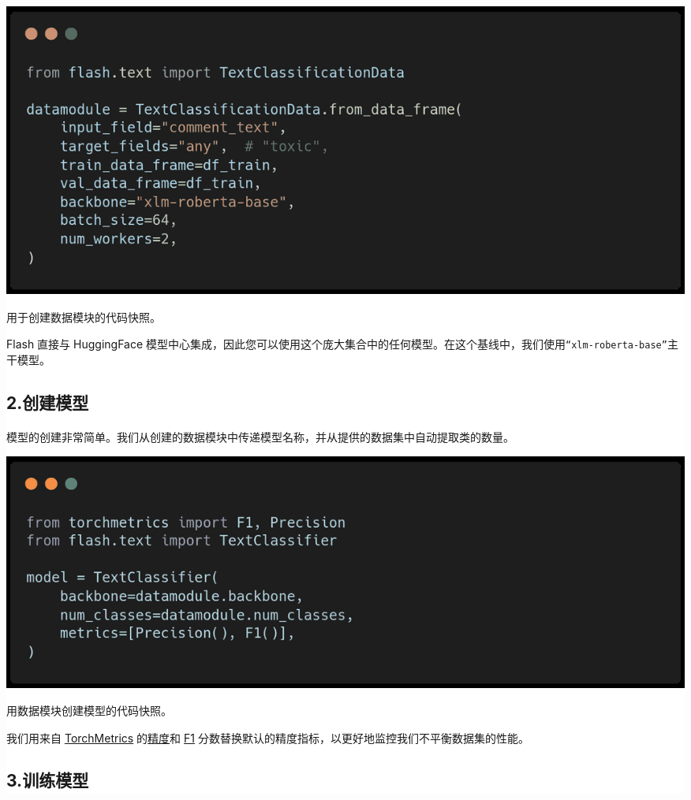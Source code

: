 ![](img/4016bca4eb51c28a2bbb2ef1017806ad.png)

用于创建数据模块的代码快照。

Flash 直接与 HuggingFace 模型中心集成，因此您可以使用这个庞大集合中的任何模型。在这个基线中，我们使用`“xlm-roberta-base”`主干模型。

## 2.创建模型

模型的创建非常简单。我们从创建的数据模块中传递模型名称，并从提供的数据集中自动提取类的数量。

![](img/ae812fc0e41eaf147b737194a31f9f15.png)

用数据模块创建模型的代码快照。

我们用来自 [TorchMetrics](https://torchmetrics.readthedocs.io/en/stable/) 的[精度](https://torchmetrics.readthedocs.io/en/stable/references/modules.html?highlight=Precision#id4)和 [F1](https://torchmetrics.readthedocs.io/en/stable/references/modules.html?highlight=f1#f1) 分数替换默认的精度指标，以更好地监控我们不平衡数据集的性能。

## 3.训练模型
